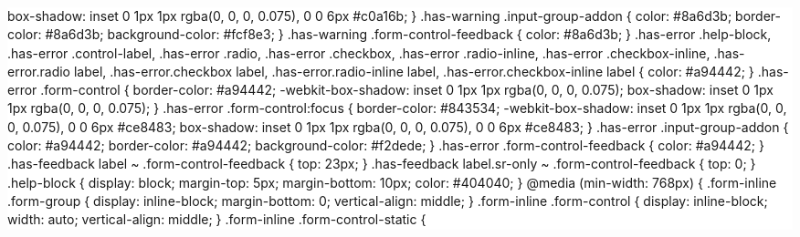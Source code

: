   box-shadow: inset 0 1px 1px rgba(0, 0, 0, 0.075), 0 0 6px #c0a16b;
}
.has-warning .input-group-addon {
  color: #8a6d3b;
  border-color: #8a6d3b;
  background-color: #fcf8e3;
}
.has-warning .form-control-feedback {
  color: #8a6d3b;
}
.has-error .help-block,
.has-error .control-label,
.has-error .radio,
.has-error .checkbox,
.has-error .radio-inline,
.has-error .checkbox-inline,
.has-error.radio label,
.has-error.checkbox label,
.has-error.radio-inline label,
.has-error.checkbox-inline label {
  color: #a94442;
}
.has-error .form-control {
  border-color: #a94442;
  -webkit-box-shadow: inset 0 1px 1px rgba(0, 0, 0, 0.075);
  box-shadow: inset 0 1px 1px rgba(0, 0, 0, 0.075);
}
.has-error .form-control:focus {
  border-color: #843534;
  -webkit-box-shadow: inset 0 1px 1px rgba(0, 0, 0, 0.075), 0 0 6px #ce8483;
  box-shadow: inset 0 1px 1px rgba(0, 0, 0, 0.075), 0 0 6px #ce8483;
}
.has-error .input-group-addon {
  color: #a94442;
  border-color: #a94442;
  background-color: #f2dede;
}
.has-error .form-control-feedback {
  color: #a94442;
}
.has-feedback label ~ .form-control-feedback {
  top: 23px;
}
.has-feedback label.sr-only ~ .form-control-feedback {
  top: 0;
}
.help-block {
  display: block;
  margin-top: 5px;
  margin-bottom: 10px;
  color: #404040;
}
@media (min-width: 768px) {
  .form-inline .form-group {
    display: inline-block;
    margin-bottom: 0;
    vertical-align: middle;
  }
  .form-inline .form-control {
    display: inline-block;
    width: auto;
    vertical-align: middle;
  }
  .form-inline .form-control-static {